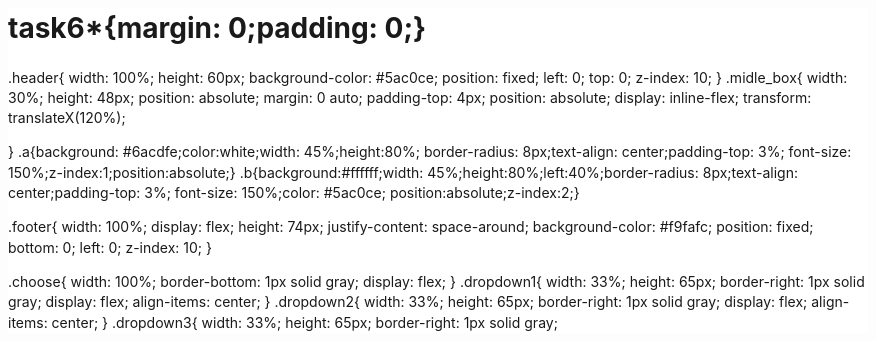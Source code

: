 # task6*{margin: 0;padding: 0;}

.header{
	width: 100%;
	height: 60px;
	background-color: #5ac0ce;
	position: fixed;
	left: 0;
	top: 0;
	z-index: 10;
}
.midle_box{
	width: 30%;
	height: 48px;
	position: absolute;
	margin: 0 auto;
	padding-top: 4px;
	position: absolute;
	display: inline-flex;
	transform: translateX(120%);
	
}
	.a{background:  #6acdfe;color:white;width: 45%;height:80%;  border-radius: 8px;text-align: center;padding-top: 3%; 
		font-size: 150%;z-index:1;position:absolute;}
	.b{background:#ffffff;width: 45%;height:80%;left:40%;border-radius: 8px;text-align: center;padding-top: 3%; 
		font-size: 150%;color: #5ac0ce; position:absolute;z-index:2;}

.footer{
	width: 100%;
	display: flex;
	height: 74px;
	justify-content: space-around;
	background-color: #f9fafc;
	position: fixed;
	bottom: 0;
	left: 0;
	z-index: 10;
}

.choose{
	width: 100%;
	border-bottom: 1px solid gray;
	display: flex;
}
	.dropdown1{
		width: 33%;
		height: 65px;
		border-right: 1px solid gray;
		display: flex;
		align-items: center;
	}
	.dropdown2{
		width: 33%;
		height: 65px;
		border-right: 1px solid gray;
		display: flex;
		align-items: center;
	}
	.dropdown3{
		width: 33%;
		height: 65px;
		border-right: 1px solid gray;